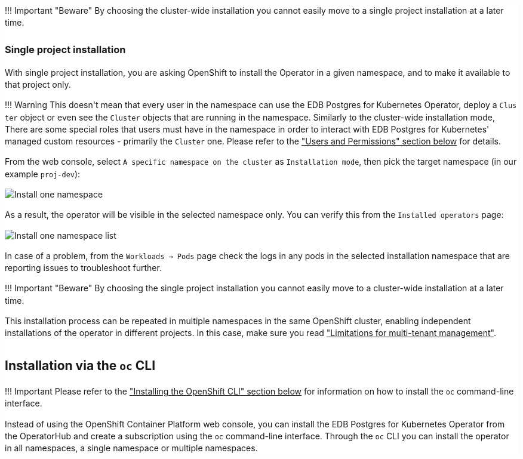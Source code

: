 !!! Important "Beware"
    By choosing the cluster-wide installation you cannot easily move to a
    single project installation at a later time.

### Single project installation

With single project installation, you are asking OpenShift to install the
Operator in a given namespace, and to make it available to that project only.

!!! Warning
    This doesn't mean that every user in the namespace can use the EDB Postgres for
    Kubernetes Operator, deploy a `Cluster` object or even see the `Cluster` objects that
    are running in the namespace. Similarly to the cluster-wide installation mode,
    There are some special roles that users must have in the namespace in order to
    interact with EDB Postgres for Kubernetes' managed custom resources - primarily the `Cluster`
    one. Please refer to the ["Users and Permissions" section below](#users-and-permissions)
    for details.

From the web console, select `A specific namespace on the cluster` as
`Installation mode`, then pick the target namespace (in our example
`proj-dev`):

![Install one namespace](./images/openshift/openshift-webconsole-singlenamespace.png)

As a result, the operator will be visible in the selected namespace only. You
can verify this from the `Installed operators` page:

![Install one namespace list](./images/openshift/openshift-webconsole-singlenamespace-list.png)

In case of a problem, from the `Workloads → Pods` page check the logs in any
pods in the selected installation namespace that are reporting issues to
troubleshoot further.

!!! Important "Beware"
    By choosing the single project installation you cannot easily move to a
    cluster-wide installation at a later time.

This installation process can be repeated in multiple namespaces in the same
OpenShift cluster, enabling independent installations of the operator in
different projects. In this case, make sure you read
["Limitations for multi-tenant management"](#limitations-for-multi-tenant-management).

## Installation via the `oc` CLI

!!! Important
    Please refer to the ["Installing the OpenShift CLI" section below](#installing-the-openshift-cli-oc)
    for information on how to install the `oc` command-line interface.

Instead of using the OpenShift Container Platform web console, you can install
the EDB Postgres for Kubernetes Operator from the OperatorHub and create a
subscription using the `oc` command-line interface. Through the `oc` CLI you
can install the operator in all namespaces, a single namespace or multiple
namespaces.
